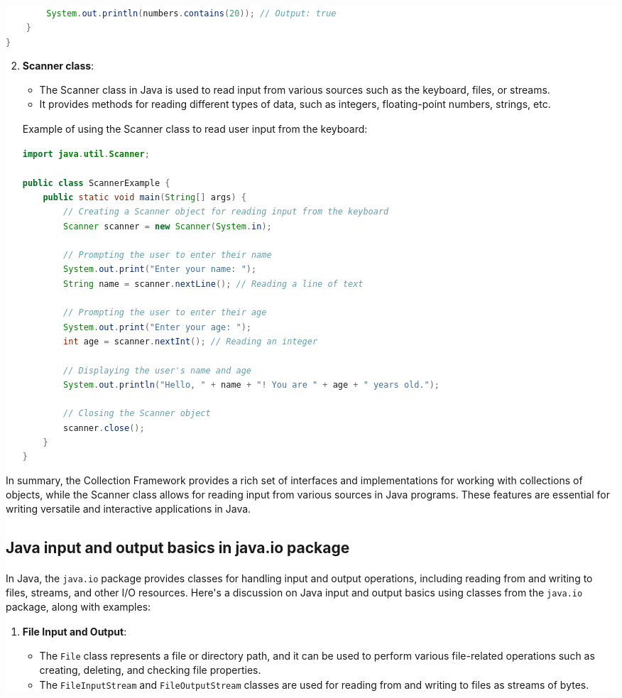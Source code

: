    ```java
           System.out.println(numbers.contains(20)); // Output: true
       }
   }
   ```

2. **Scanner class**:

   - The Scanner class in Java is used to read input from various sources such as the keyboard, files, or streams.
   - It provides methods for reading different types of data, such as integers, floating-point numbers, strings, etc.

   Example of using the Scanner class to read user input from the keyboard:

   ```java
   import java.util.Scanner;

   public class ScannerExample {
       public static void main(String[] args) {
           // Creating a Scanner object for reading input from the keyboard
           Scanner scanner = new Scanner(System.in);

           // Prompting the user to enter their name
           System.out.print("Enter your name: ");
           String name = scanner.nextLine(); // Reading a line of text

           // Prompting the user to enter their age
           System.out.print("Enter your age: ");
           int age = scanner.nextInt(); // Reading an integer

           // Displaying the user's name and age
           System.out.println("Hello, " + name + "! You are " + age + " years old.");

           // Closing the Scanner object
           scanner.close();
       }
   }
   ```

In summary, the Collection Framework provides a rich set of interfaces and implementations for working with collections of objects, while the Scanner class allows for reading input from various sources in Java programs. These features are essential for writing versatile and interactive applications in Java.

## Java input and output basics in java.io package

In Java, the `java.io` package provides classes for handling input and output operations, including reading from and writing to files, streams, and other I/O resources. Here's a discussion on Java input and output basics using classes from the `java.io` package, along with examples:

1. **File Input and Output**:

   - The `File` class represents a file or directory path, and it can be used to perform various file-related operations such as creating, deleting, and checking file properties.
   - The `FileInputStream` and `FileOutputStream` classes are used for reading from and writing to files as streams of bytes.
